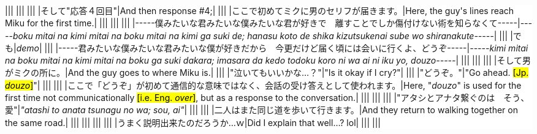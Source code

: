 |||
|||
|||
|そして"応答４回目"|And then response #4;|
|||
|ここで初めてミクに男のセリフが届きます。|Here, the guy's lines reach Miku for the first time.|
|||
|||
|||
|-----僕みたいな君みたいな僕みたいな君が好きで　離すことでしか傷付けない術を知らなくて-----|<i>-----boku mitai na kimi mitai na boku mitai na kimi ga suki de; hanasu koto de shika kizutsukenai sube wo shiranakute-----</i>|
|||
|でも|<i>demo</i>|
|||
|-----君みたいな僕みたいな君みたいな僕が好きだから　今更だけど届く頃には会いに行くよ、どうぞ-----|<i>-----kimi mitai na boku mitai na kimi mitai na boku ga suki dakara; imasara da kedo todoku koro ni wa ai ni iku yo, douzo-----</i>|
|||
|||
|||
|そして男がミクの所に。|And the guy goes to where Miku is.|
|||
|"泣いてもいいかな…？"|"Is it okay if I cry?"|
|||
|"どうぞ。"|"Go ahead. <mark>[Jp. <i>douzo</i>]</mark>"|
|||
|||
|ここで「どうぞ」が初めて通信的な意味ではなく、会話の受け答えとして使われます。|Here, "<i>douzo</i>" is used for the first time not communicationally <mark>[i.e. Eng. <i>over</i>]</mark>, but as a response to the conversation.|
|||
|||
|||
|"アタシとアナタ繋ぐのは　そう、愛"|<i>"atashi to anata tsunagu no wa; sou, ai"</i>|
|||
|||
|二人はまた同じ道を歩いて行きます。|And they return to walking together on the same road.|
|||
|||
|||
|||
|うまく説明出来たのだろうか…ｗ|Did I explain that well&hellip;? lol|
|||
|||